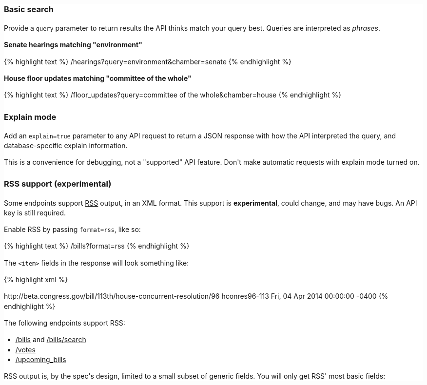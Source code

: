 ### Basic search

Provide a `query` parameter to return results the API thinks match your query best. Queries are interpreted as *phrases*.

**Senate hearings matching "environment"**

{% highlight text %}
/hearings?query=environment&chamber=senate
{% endhighlight %}

**House floor updates matching "committee of the whole"**

{% highlight text %}
/floor_updates?query=committee of the whole&chamber=house
{% endhighlight %}

### Explain mode

Add an `explain=true` parameter to any API request to return a JSON response with how the API interpreted the query, and database-specific explain information.

This is a convenience for debugging, not a "supported" API feature. Don't make automatic requests with explain mode turned on.

### RSS support (experimental)

Some endpoints support [RSS](https://en.wikipedia.org/wiki/RSS) output, in an XML format. This support is **experimental**, could change, and may have bugs. An API key is still required.

Enable RSS by passing `format=rss`, like so:

{% highlight text %}
/bills?format=rss
{% endhighlight %}

The `<item>` fields in the response will look something like:

{% highlight xml %}
<item>
  <title>Establishing the budget for the United States Government for fiscal year 2015...</title>
  <description>
    <![CDATA[Sets forth the congressional budget for the federal government for FY2015...]]>
  </description>
  <link>http://beta.congress.gov/bill/113th/house-concurrent-resolution/96</link>
  <guid isPermaLink="false">hconres96-113</guid>
  <pubDate>Fri, 04 Apr 2014 00:00:00 -0400</pubDate>
</item>
{% endhighlight %}

The following endpoints support RSS:

* [/bills](bills.html#rss) and [/bills/search](bills.html#rss)
* [/votes](votes.html#rss)
* [/upcoming_bills](upcoming_bills.html#rss)

RSS output is, by the spec's design, limited to a small subset of generic fields. You will only get RSS' most basic fields:
